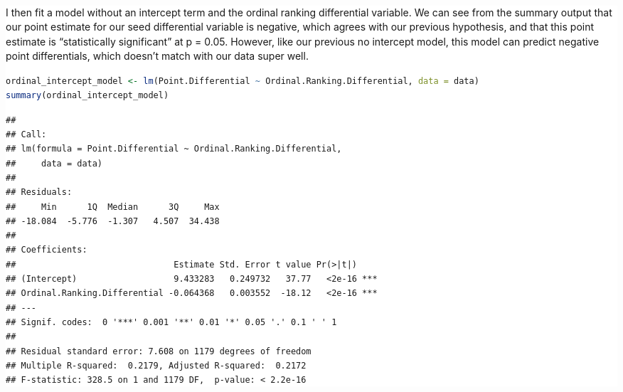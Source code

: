 I then fit a model without an intercept term and the ordinal ranking
differential variable. We can see from the summary output that our point
estimate for our seed differential variable is negative, which agrees
with our previous hypothesis, and that this point estimate is
“statistically significant” at p = 0.05. However, like our previous no
intercept model, this model can predict negative point differentials,
which doesn’t match with our data super well.

``` r
ordinal_intercept_model <- lm(Point.Differential ~ Ordinal.Ranking.Differential, data = data)
summary(ordinal_intercept_model)
```

    ## 
    ## Call:
    ## lm(formula = Point.Differential ~ Ordinal.Ranking.Differential, 
    ##     data = data)
    ## 
    ## Residuals:
    ##     Min      1Q  Median      3Q     Max 
    ## -18.084  -5.776  -1.307   4.507  34.438 
    ## 
    ## Coefficients:
    ##                               Estimate Std. Error t value Pr(>|t|)    
    ## (Intercept)                   9.433283   0.249732   37.77   <2e-16 ***
    ## Ordinal.Ranking.Differential -0.064368   0.003552  -18.12   <2e-16 ***
    ## ---
    ## Signif. codes:  0 '***' 0.001 '**' 0.01 '*' 0.05 '.' 0.1 ' ' 1
    ## 
    ## Residual standard error: 7.608 on 1179 degrees of freedom
    ## Multiple R-squared:  0.2179, Adjusted R-squared:  0.2172 
    ## F-statistic: 328.5 on 1 and 1179 DF,  p-value: < 2.2e-16
